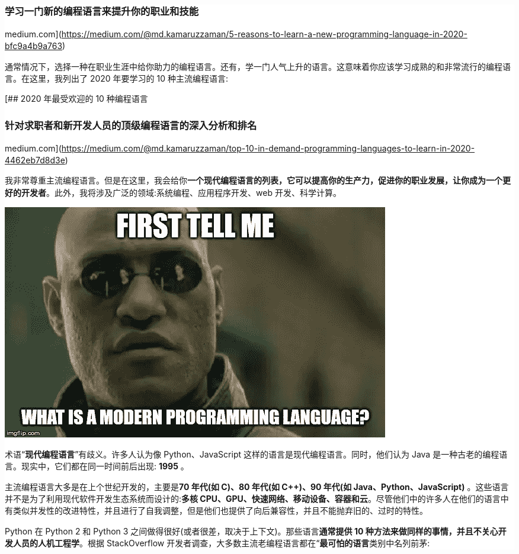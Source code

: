 ### 学习一门新的编程语言来提升你的职业和技能

medium.com](https://medium.com/@md.kamaruzzaman/5-reasons-to-learn-a-new-programming-language-in-2020-bfc9a4b9a763) 

通常情况下，选择一种在职业生涯中给你助力的编程语言。还有，学一门人气上升的语言。这意味着你应该学习成熟的和非常流行的编程语言。在这里，我列出了 2020 年要学习的 10 种主流编程语言:

[](https://medium.com/@md.kamaruzzaman/top-10-in-demand-programming-languages-to-learn-in-2020-4462eb7d8d3e) [## 2020 年最受欢迎的 10 种编程语言

### 针对求职者和新开发人员的顶级编程语言的深入分析和排名

medium.com](https://medium.com/@md.kamaruzzaman/top-10-in-demand-programming-languages-to-learn-in-2020-4462eb7d8d3e) 

我非常尊重主流编程语言。但是在这里，我会给你**一个现代编程语言的列表，它可以提高你的生产力，促进你的职业发展，让你成为一个更好的开发者**。此外，我将涉及广泛的领域:系统编程、应用程序开发、web 开发、科学计算。

![](img/0cf88000374b004d3082f77f9259780a.png)

术语“**现代编程语言**”有歧义。许多人认为像 Python、JavaScript 这样的语言是现代编程语言。同时，他们认为 Java 是一种古老的编程语言。现实中，它们都在同一时间前后出现: **1995** 。

主流编程语言大多是在上个世纪开发的，主要是**70 年代(如 C)、80 年代(如 C++)、90 年代(如 Java、Python、JavaScript)** 。这些语言并不是为了利用现代软件开发生态系统而设计的:**多核 CPU、GPU、快速网络、移动设备、容器和云**。尽管他们中的许多人在他们的语言中有类似并发性的改进特性，并且进行了自我调整，但是他们也提供了向后兼容性，并且不能抛弃旧的、过时的特性。

Python 在 Python 2 和 Python 3 之间做得很好(或者很差，取决于上下文)。那些语言**通常提供 10 种方法来做同样的事情，并且不关心开发人员的人机工程学**。根据 StackOverflow 开发者调查，大多数主流老编程语言都在“**最可怕的语言**类别中名列前茅:
